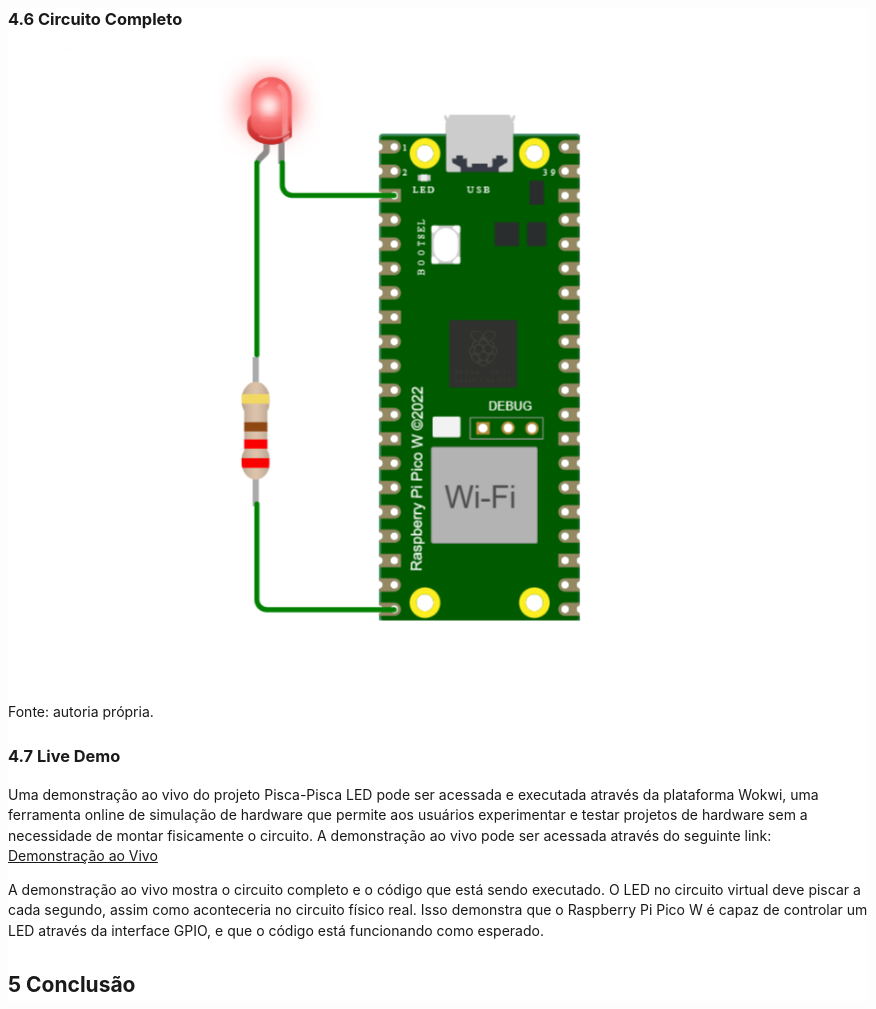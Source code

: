 ### 4.6 Circuito Completo

![Circuito Completo](https://github.com/eliasbiondo/raspberry-pi-pico-w/blob/main/img/circuito-completo.png?raw=true)

Fonte: autoria própria.

### 4.7 Live Demo

Uma demonstração ao vivo do projeto Pisca-Pisca LED pode ser acessada e executada através da plataforma Wokwi, uma ferramenta online de simulação de hardware que permite aos usuários experimentar e testar projetos de hardware sem a necessidade de montar fisicamente o circuito. A demonstração ao vivo pode ser acessada através do seguinte link: [Demonstração ao Vivo](https://wokwi.com/projects/379317665939449857)

A demonstração ao vivo mostra o circuito completo e o código que está sendo executado. O LED no circuito virtual deve piscar a cada segundo, assim como aconteceria no circuito físico real. Isso demonstra que o Raspberry Pi Pico W é capaz de controlar um LED através da interface GPIO, e que o código está funcionando como esperado.

## 5 Conclusão
